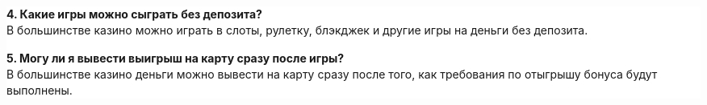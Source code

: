 **4. Какие игры можно сыграть без депозита?**  
В большинстве казино можно играть в слоты, рулетку, блэкджек и другие игры на деньги без депозита.

**5. Могу ли я вывести выигрыш на карту сразу после игры?**  
В большинстве казино деньги можно вывести на карту сразу после того, как требования по отыгрышу бонуса будут выполнены.

